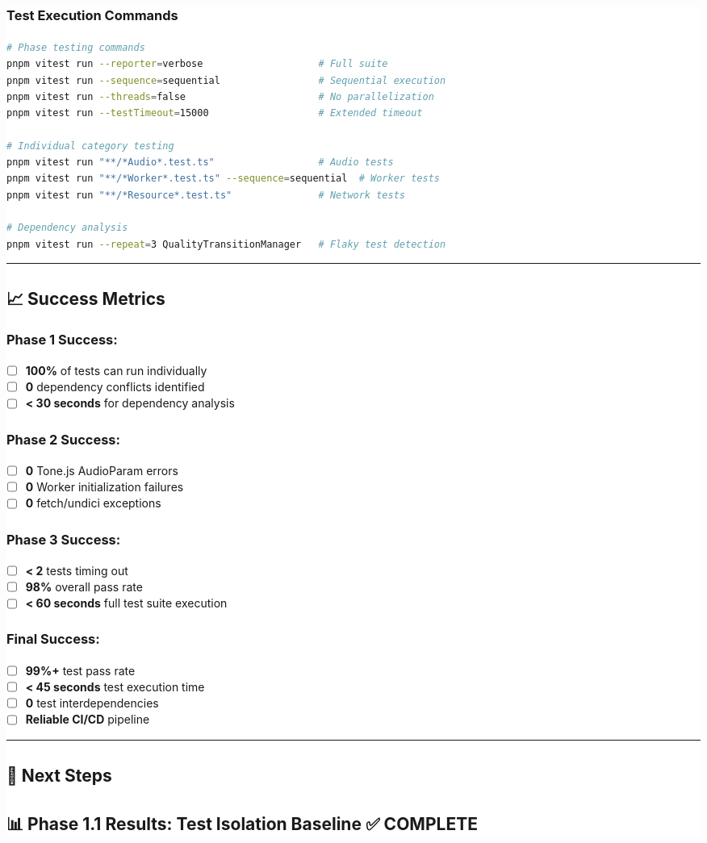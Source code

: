 ### **Test Execution Commands**

```bash
# Phase testing commands
pnpm vitest run --reporter=verbose                    # Full suite
pnpm vitest run --sequence=sequential                 # Sequential execution
pnpm vitest run --threads=false                       # No parallelization
pnpm vitest run --testTimeout=15000                   # Extended timeout

# Individual category testing
pnpm vitest run "**/*Audio*.test.ts"                  # Audio tests
pnpm vitest run "**/*Worker*.test.ts" --sequence=sequential  # Worker tests
pnpm vitest run "**/*Resource*.test.ts"               # Network tests

# Dependency analysis
pnpm vitest run --repeat=3 QualityTransitionManager   # Flaky test detection
```

---

## 📈 **Success Metrics**

### **Phase 1 Success:**
- [ ] **100%** of tests can run individually
- [ ] **0** dependency conflicts identified
- [ ] **< 30 seconds** for dependency analysis

### **Phase 2 Success:**
- [ ] **0** Tone.js AudioParam errors
- [ ] **0** Worker initialization failures  
- [ ] **0** fetch/undici exceptions

### **Phase 3 Success:**
- [ ] **< 2** tests timing out
- [ ] **98%** overall pass rate
- [ ] **< 60 seconds** full test suite execution

### **Final Success:**
- [ ] **99%+** test pass rate
- [ ] **< 45 seconds** test execution time
- [ ] **0** test interdependencies
- [ ] **Reliable CI/CD** pipeline

---

## 🎯 **Next Steps**

## 📊 **Phase 1.1 Results: Test Isolation Baseline** ✅ COMPLETE
